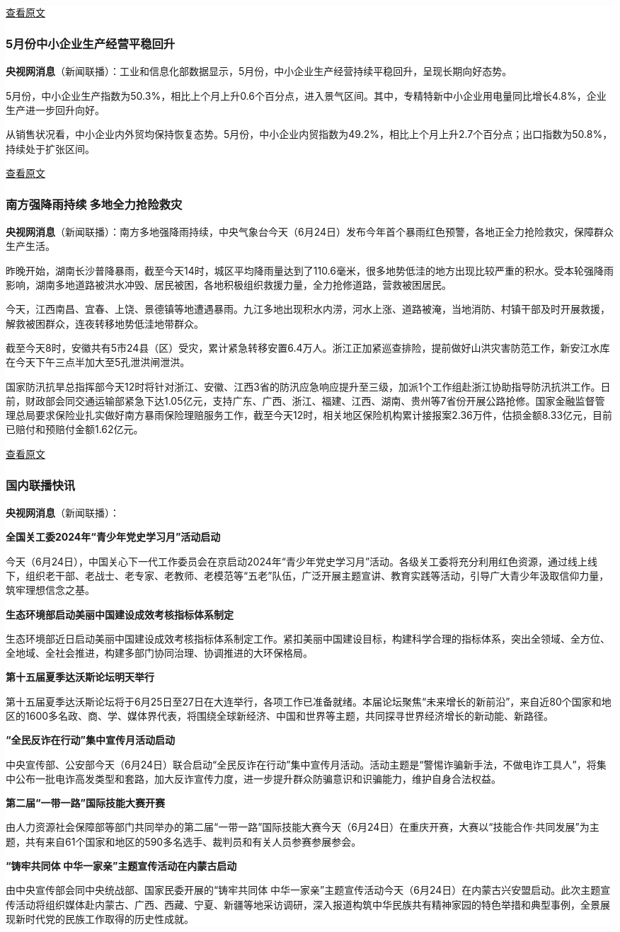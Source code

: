 [查看原文](https://tv.cctv.com/2024/06/24/VIDEGIke2aVxSaLYOhwwqzSc240624.shtml)

### 5月份中小企业生产经营平稳回升

**央视网消息**（新闻联播）：工业和信息化部数据显示，5月份，中小企业生产经营持续平稳回升，呈现长期向好态势。

5月份，中小企业生产指数为50.3%，相比上个月上升0.6个百分点，进入景气区间。其中，专精特新中小企业用电量同比增长4.8%，企业生产进一步回升向好。

从销售状况看，中小企业内外贸均保持恢复态势。5月份，中小企业内贸指数为49.2%，相比上个月上升2.7个百分点；出口指数为50.8%，持续处于扩张区间。

[查看原文](https://tv.cctv.com/2024/06/24/VIDE6OhoXo3mW4WtdkiQNjLG240624.shtml)

### 南方强降雨持续 多地全力抢险救灾

**央视网消息**（新闻联播）：南方多地强降雨持续，中央气象台今天（6月24日）发布今年首个暴雨红色预警，各地正全力抢险救灾，保障群众生产生活。

昨晚开始，湖南长沙普降暴雨，截至今天14时，城区平均降雨量达到了110.6毫米，很多地势低洼的地方出现比较严重的积水。受本轮强降雨影响，湖南多地道路被洪水冲毁、居民被困，各地积极组织救援力量，全力抢修道路，营救被困居民。

今天，江西南昌、宜春、上饶、景德镇等地遭遇暴雨。九江多地出现积水内涝，河水上涨、道路被淹，当地消防、村镇干部及时开展救援，解救被困群众，连夜转移地势低洼地带群众。

截至今天8时，安徽共有5市24县（区）受灾，累计紧急转移安置6.4万人。浙江正加紧巡查排险，提前做好山洪灾害防范工作，新安江水库在今天下午三点半加大至5孔泄洪闸泄洪。

国家防汛抗旱总指挥部今天12时将针对浙江、安徽、江西3省的防汛应急响应提升至三级，加派1个工作组赴浙江协助指导防汛抗洪工作。日前，财政部会同交通运输部紧急下达1.05亿元，支持广东、广西、浙江、福建、江西、湖南、贵州等7省份开展公路抢修。国家金融监督管理总局要求保险业扎实做好南方暴雨保险理赔服务工作，截至今天12时，相关地区保险机构累计接报案2.36万件，估损金额8.33亿元，目前已赔付和预赔付金额1.62亿元。

[查看原文](https://tv.cctv.com/2024/06/24/VIDEtsrIXb13XXOPv5Nc6A0N240624.shtml)

### 国内联播快讯

**央视网消息**（新闻联播）：

**全国关工委2024年“青少年党史学习月”活动启动**

今天（6月24日），中国关心下一代工作委员会在京启动2024年“青少年党史学习月”活动。各级关工委将充分利用红色资源，通过线上线下，组织老干部、老战士、老专家、老教师、老模范等“五老”队伍，广泛开展主题宣讲、教育实践等活动，引导广大青少年汲取信仰力量，筑牢理想信念之基。

**生态环境部启动美丽中国建设成效考核指标体系制定**

生态环境部近日启动美丽中国建设成效考核指标体系制定工作。紧扣美丽中国建设目标，构建科学合理的指标体系，突出全领域、全方位、全地域、全社会推进，构建多部门协同治理、协调推进的大环保格局。

**第十五届夏季达沃斯论坛明天举行**

第十五届夏季达沃斯论坛将于6月25日至27日在大连举行，各项工作已准备就绪。本届论坛聚焦“未来增长的新前沿”，来自近80个国家和地区的1600多名政、商、学、媒体界代表，将围绕全球新经济、中国和世界等主题，共同探寻世界经济增长的新动能、新路径。

**“全民反诈在行动”集中宣传月活动启动**

中央宣传部、公安部今天（6月24日）联合启动“全民反诈在行动”集中宣传月活动。活动主题是“警惕诈骗新手法，不做电诈工具人”，将集中公布一批电诈高发类型和套路，加大反诈宣传力度，进一步提升群众防骗意识和识骗能力，维护自身合法权益。

**第二届“一带一路”国际技能大赛开赛**

由人力资源社会保障部等部门共同举办的第二届“一带一路”国际技能大赛今天（6月24日）在重庆开赛，大赛以“技能合作·共同发展”为主题，共有来自61个国家和地区的590多名选手、裁判员和有关人员参赛参展参会。

**“铸牢共同体 中华一家亲”主题宣传活动在内蒙古启动**

由中央宣传部会同中央统战部、国家民委开展的“铸牢共同体 中华一家亲”主题宣传活动今天（6月24日）在内蒙古兴安盟启动。此次主题宣传活动将组织媒体赴内蒙古、广西、西藏、宁夏、新疆等地采访调研，深入报道构筑中华民族共有精神家园的特色举措和典型事例，全景展现新时代党的民族工作取得的历史性成就。
